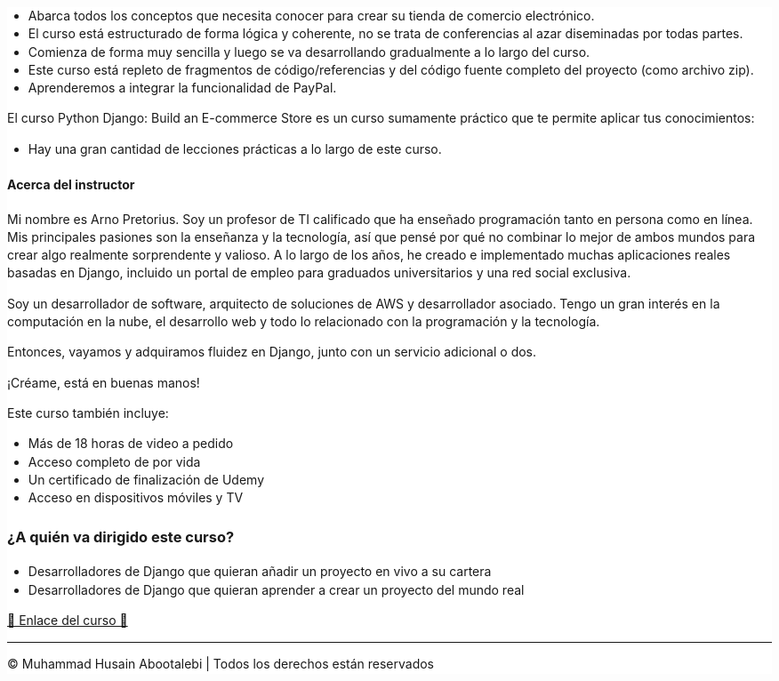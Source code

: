 - Abarca todos los conceptos que necesita conocer para crear su tienda de comercio electrónico.
- El curso está estructurado de forma lógica y coherente, no se trata de conferencias al azar diseminadas por todas partes.
- Comienza de forma muy sencilla y luego se va desarrollando gradualmente a lo largo del curso.
- Este curso está repleto de fragmentos de código/referencias y del código fuente completo del proyecto (como archivo zip).
- Aprenderemos a integrar la funcionalidad de PayPal.

El curso Python Django: Build an E-commerce Store es un curso sumamente práctico que te permite aplicar tus conocimientos:

- Hay una gran cantidad de lecciones prácticas a lo largo de este curso.

#### Acerca del instructor

Mi nombre es Arno Pretorius. Soy un profesor de TI calificado que ha enseñado programación tanto en persona como en línea. Mis principales pasiones son la enseñanza y la tecnología, así que pensé por qué no combinar lo mejor de ambos mundos para crear algo realmente sorprendente y valioso. A lo largo de los años, he creado e implementado muchas aplicaciones reales basadas en Django, incluido un portal de empleo para graduados universitarios y una red social exclusiva.

Soy un desarrollador de software, arquitecto de soluciones de AWS y desarrollador asociado. Tengo un gran interés en la computación en la nube, el desarrollo web y todo lo relacionado con la programación y la tecnología.

Entonces, vayamos y adquiramos fluidez en Django, junto con un servicio adicional o dos.

¡Créame, está en buenas manos!

Este curso también incluye:

- Más de 18 horas de video a pedido
- Acceso completo de por vida
- Un certificado de finalización de Udemy
- Acceso en dispositivos móviles y TV

### ¿A quién va dirigido este curso?

- Desarrolladores de Django que quieran añadir un proyecto en vivo a su cartera
- Desarrolladores de Django que quieran aprender a crear un proyecto del mundo real

[🔗 Enlace del curso 🔗](https://www.udemy.com/course/python-django-build-an-e-commerce-store-2022/?couponCode=ST21MT121624)

---

© Muhammad Husain Abootalebi | Todos los derechos están reservados


